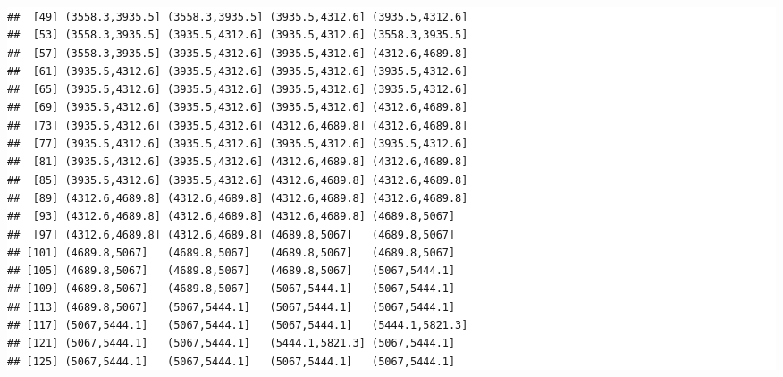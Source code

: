     ##  [49] (3558.3,3935.5] (3558.3,3935.5] (3935.5,4312.6] (3935.5,4312.6]
    ##  [53] (3558.3,3935.5] (3935.5,4312.6] (3935.5,4312.6] (3558.3,3935.5]
    ##  [57] (3558.3,3935.5] (3935.5,4312.6] (3935.5,4312.6] (4312.6,4689.8]
    ##  [61] (3935.5,4312.6] (3935.5,4312.6] (3935.5,4312.6] (3935.5,4312.6]
    ##  [65] (3935.5,4312.6] (3935.5,4312.6] (3935.5,4312.6] (3935.5,4312.6]
    ##  [69] (3935.5,4312.6] (3935.5,4312.6] (3935.5,4312.6] (4312.6,4689.8]
    ##  [73] (3935.5,4312.6] (3935.5,4312.6] (4312.6,4689.8] (4312.6,4689.8]
    ##  [77] (3935.5,4312.6] (3935.5,4312.6] (3935.5,4312.6] (3935.5,4312.6]
    ##  [81] (3935.5,4312.6] (3935.5,4312.6] (4312.6,4689.8] (4312.6,4689.8]
    ##  [85] (3935.5,4312.6] (3935.5,4312.6] (4312.6,4689.8] (4312.6,4689.8]
    ##  [89] (4312.6,4689.8] (4312.6,4689.8] (4312.6,4689.8] (4312.6,4689.8]
    ##  [93] (4312.6,4689.8] (4312.6,4689.8] (4312.6,4689.8] (4689.8,5067]  
    ##  [97] (4312.6,4689.8] (4312.6,4689.8] (4689.8,5067]   (4689.8,5067]  
    ## [101] (4689.8,5067]   (4689.8,5067]   (4689.8,5067]   (4689.8,5067]  
    ## [105] (4689.8,5067]   (4689.8,5067]   (4689.8,5067]   (5067,5444.1]  
    ## [109] (4689.8,5067]   (4689.8,5067]   (5067,5444.1]   (5067,5444.1]  
    ## [113] (4689.8,5067]   (5067,5444.1]   (5067,5444.1]   (5067,5444.1]  
    ## [117] (5067,5444.1]   (5067,5444.1]   (5067,5444.1]   (5444.1,5821.3]
    ## [121] (5067,5444.1]   (5067,5444.1]   (5444.1,5821.3] (5067,5444.1]  
    ## [125] (5067,5444.1]   (5067,5444.1]   (5067,5444.1]   (5067,5444.1]  